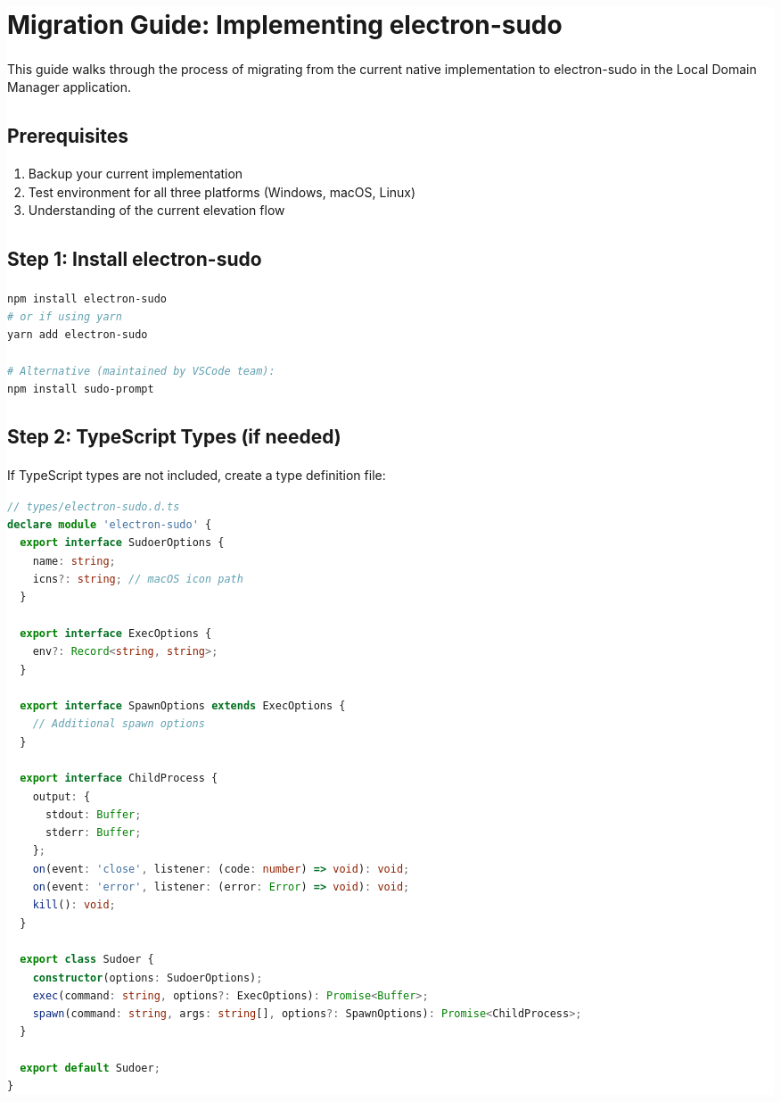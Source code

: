 # Migration Guide: Implementing electron-sudo

This guide walks through the process of migrating from the current native implementation to electron-sudo in the Local Domain Manager application.

## Prerequisites

1. Backup your current implementation
2. Test environment for all three platforms (Windows, macOS, Linux)
3. Understanding of the current elevation flow

## Step 1: Install electron-sudo

```bash
npm install electron-sudo
# or if using yarn
yarn add electron-sudo

# Alternative (maintained by VSCode team):
npm install sudo-prompt
```

## Step 2: TypeScript Types (if needed)

If TypeScript types are not included, create a type definition file:

```typescript
// types/electron-sudo.d.ts
declare module 'electron-sudo' {
  export interface SudoerOptions {
    name: string;
    icns?: string; // macOS icon path
  }

  export interface ExecOptions {
    env?: Record<string, string>;
  }

  export interface SpawnOptions extends ExecOptions {
    // Additional spawn options
  }

  export interface ChildProcess {
    output: {
      stdout: Buffer;
      stderr: Buffer;
    };
    on(event: 'close', listener: (code: number) => void): void;
    on(event: 'error', listener: (error: Error) => void): void;
    kill(): void;
  }

  export class Sudoer {
    constructor(options: SudoerOptions);
    exec(command: string, options?: ExecOptions): Promise<Buffer>;
    spawn(command: string, args: string[], options?: SpawnOptions): Promise<ChildProcess>;
  }

  export default Sudoer;
}
```
